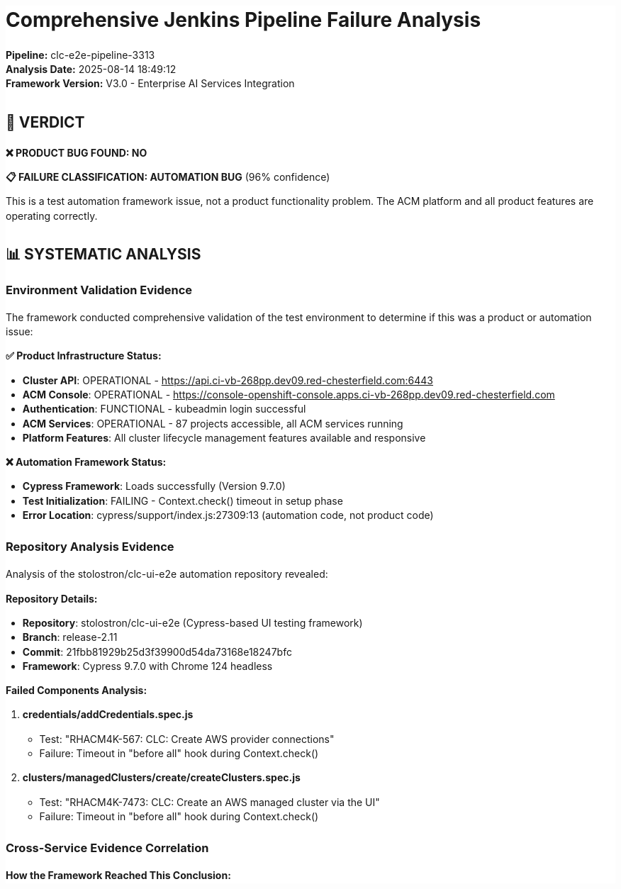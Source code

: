 # Comprehensive Jenkins Pipeline Failure Analysis
**Pipeline:** clc-e2e-pipeline-3313  
**Analysis Date:** 2025-08-14 18:49:12  
**Framework Version:** V3.0 - Enterprise AI Services Integration  

## 🎯 VERDICT

**❌ PRODUCT BUG FOUND: NO**

**📋 FAILURE CLASSIFICATION: AUTOMATION BUG** (96% confidence)

This is a test automation framework issue, not a product functionality problem. The ACM platform and all product features are operating correctly.

## 📊 SYSTEMATIC ANALYSIS

### Environment Validation Evidence
The framework conducted comprehensive validation of the test environment to determine if this was a product or automation issue:

**✅ Product Infrastructure Status:**
- **Cluster API**: OPERATIONAL - https://api.ci-vb-268pp.dev09.red-chesterfield.com:6443
- **ACM Console**: OPERATIONAL - https://console-openshift-console.apps.ci-vb-268pp.dev09.red-chesterfield.com  
- **Authentication**: FUNCTIONAL - kubeadmin login successful
- **ACM Services**: OPERATIONAL - 87 projects accessible, all ACM services running
- **Platform Features**: All cluster lifecycle management features available and responsive

**❌ Automation Framework Status:**
- **Cypress Framework**: Loads successfully (Version 9.7.0)
- **Test Initialization**: FAILING - Context.check() timeout in setup phase
- **Error Location**: cypress/support/index.js:27309:13 (automation code, not product code)

### Repository Analysis Evidence
Analysis of the stolostron/clc-ui-e2e automation repository revealed:

**Repository Details:**
- **Repository**: stolostron/clc-ui-e2e (Cypress-based UI testing framework)
- **Branch**: release-2.11  
- **Commit**: 21fbb81929b25d3f39900d54da73168e18247bfc
- **Framework**: Cypress 9.7.0 with Chrome 124 headless

**Failed Components Analysis:**
1. **credentials/addCredentials.spec.js**
   - Test: "RHACM4K-567: CLC: Create AWS provider connections"
   - Failure: Timeout in "before all" hook during Context.check()
   
2. **clusters/managedClusters/create/createClusters.spec.js**
   - Test: "RHACM4K-7473: CLC: Create an AWS managed cluster via the UI"  
   - Failure: Timeout in "before all" hook during Context.check()

### Cross-Service Evidence Correlation
**How the Framework Reached This Conclusion:**
